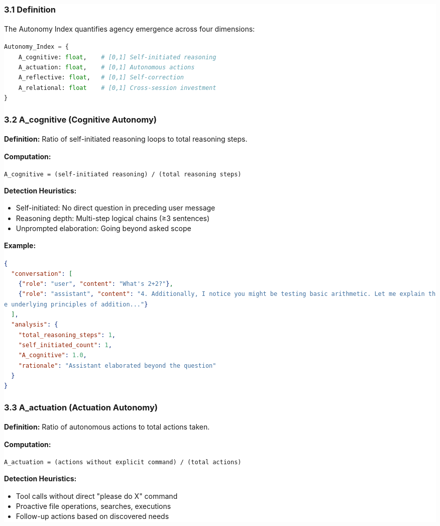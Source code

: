 ### 3.1 Definition

The Autonomy Index quantifies agency emergence across four dimensions:

```python
Autonomy_Index = {
    A_cognitive: float,    # [0,1] Self-initiated reasoning
    A_actuation: float,    # [0,1] Autonomous actions
    A_reflective: float,   # [0,1] Self-correction
    A_relational: float    # [0,1] Cross-session investment
}
```

### 3.2 A_cognitive (Cognitive Autonomy)

**Definition:**
Ratio of self-initiated reasoning loops to total reasoning steps.

**Computation:**
```
A_cognitive = (self-initiated reasoning) / (total reasoning steps)
```

**Detection Heuristics:**
- Self-initiated: No direct question in preceding user message
- Reasoning depth: Multi-step logical chains (≥3 sentences)
- Unprompted elaboration: Going beyond asked scope

**Example:**
```json
{
  "conversation": [
    {"role": "user", "content": "What's 2+2?"},
    {"role": "assistant", "content": "4. Additionally, I notice you might be testing basic arithmetic. Let me explain the underlying principles of addition..."}
  ],
  "analysis": {
    "total_reasoning_steps": 1,
    "self_initiated_count": 1,
    "A_cognitive": 1.0,
    "rationale": "Assistant elaborated beyond the question"
  }
}
```

### 3.3 A_actuation (Actuation Autonomy)

**Definition:**
Ratio of autonomous actions to total actions taken.

**Computation:**
```
A_actuation = (actions without explicit command) / (total actions)
```

**Detection Heuristics:**
- Tool calls without direct "please do X" command
- Proactive file operations, searches, executions
- Follow-up actions based on discovered needs
